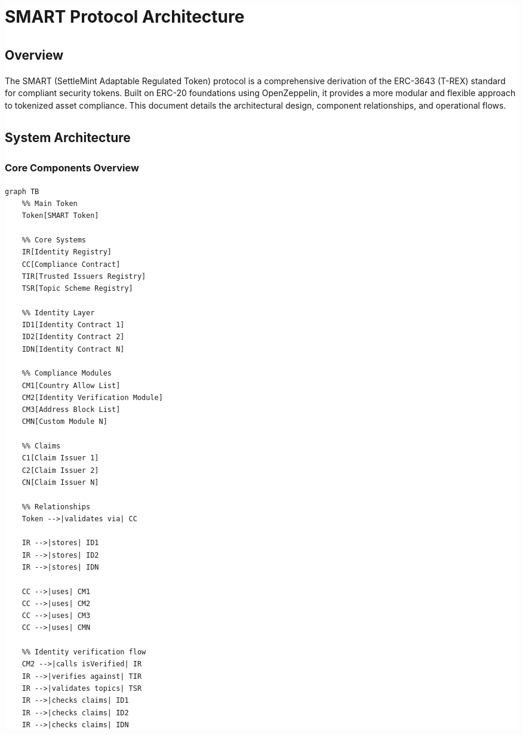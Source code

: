 # SMART Protocol Architecture

## Overview

The SMART (SettleMint Adaptable Regulated Token) protocol is a
comprehensive derivation of the ERC-3643 (T-REX) standard for compliant
security tokens. Built on ERC-20 foundations using OpenZeppelin, it provides a
more modular and flexible approach to tokenized asset compliance. This document
details the architectural design, component relationships, and operational flows.

## System Architecture

### Core Components Overview

```mermaid
graph TB
    %% Main Token
    Token[SMART Token]

    %% Core Systems
    IR[Identity Registry]
    CC[Compliance Contract]
    TIR[Trusted Issuers Registry]
    TSR[Topic Scheme Registry]

    %% Identity Layer
    ID1[Identity Contract 1]
    ID2[Identity Contract 2]
    IDN[Identity Contract N]

    %% Compliance Modules
    CM1[Country Allow List]
    CM2[Identity Verification Module]
    CM3[Address Block List]
    CMN[Custom Module N]

    %% Claims
    C1[Claim Issuer 1]
    C2[Claim Issuer 2]
    CN[Claim Issuer N]

    %% Relationships
    Token -->|validates via| CC

    IR -->|stores| ID1
    IR -->|stores| ID2
    IR -->|stores| IDN

    CC -->|uses| CM1
    CC -->|uses| CM2
    CC -->|uses| CM3
    CC -->|uses| CMN

    %% Identity verification flow
    CM2 -->|calls isVerified| IR
    IR -->|verifies against| TIR
    IR -->|validates topics| TSR
    IR -->|checks claims| ID1
    IR -->|checks claims| ID2
    IR -->|checks claims| IDN

```